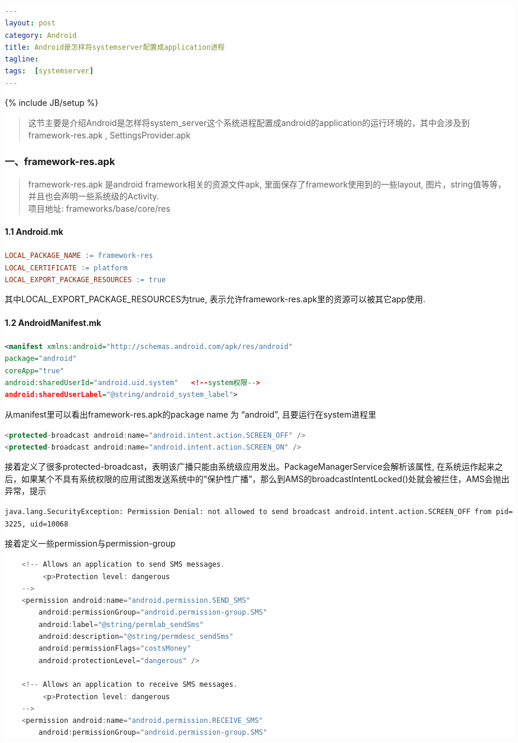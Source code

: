 ```yaml
---
layout: post
category: Android
title: Android是怎样将systemserver配置成application进程
tagline:
tags:  [systemserver]
---
```

{% include JB/setup %}

>这节主要是介绍Android是怎样将system_server这个系统进程配置成android的application的运行环境的，其中会涉及到framework-res.apk , SettingsProvider.apk

### 一、framework-res.apk
>framework-res.apk 是android framework相关的资源文件apk,  里面保存了framework使用到的一些layout, 图片，string值等等，并且也会声明一些系统级的Activity.<br>
项目地址: frameworks/base/core/res

#### 1.1 Android.mk

```mk
LOCAL_PACKAGE_NAME := framework-res
LOCAL_CERTIFICATE := platform
LOCAL_EXPORT_PACKAGE_RESOURCES := true  
```
其中LOCAL_EXPORT_PACKAGE_RESOURCES为true, 表示允许framework-res.apk里的资源可以被其它app使用.

#### 1.2 AndroidManifest.mk
```xml
<manifest xmlns:android="http://schemas.android.com/apk/res/android"
package="android"
coreApp="true"
android:sharedUserId="android.uid.system"   <!--system权限-->
android:sharedUserLabel="@string/android_system_label">
```
从manifest里可以看出framework-res.apk的package name 为 “android”, 且要运行在system进程里

```java
<protected-broadcast android:name="android.intent.action.SCREEN_OFF" />
<protected-broadcast android:name="android.intent.action.SCREEN_ON" />
```
接着定义了很多protected-broadcast，表明该广播只能由系统级应用发出。PackageManagerService会解析该属性, 在系统运作起来之后，如果某个不具有系统权限的应用试图发送系统中的“保护性广播”，那么到AMS的broadcastIntentLocked()处就会被拦住，AMS会抛出异常，提示

```console
java.lang.SecurityException: Permission Denial: not allowed to send broadcast android.intent.action.SCREEN_OFF from pid=3225, uid=10068
```
接着定义一些permission与permission-group

```java
    <!-- Allows an application to send SMS messages.
         <p>Protection level: dangerous
    -->
    <permission android:name="android.permission.SEND_SMS"
        android:permissionGroup="android.permission-group.SMS"
        android:label="@string/permlab_sendSms"
        android:description="@string/permdesc_sendSms"
        android:permissionFlags="costsMoney"
        android:protectionLevel="dangerous" />

    <!-- Allows an application to receive SMS messages.
         <p>Protection level: dangerous
    -->
    <permission android:name="android.permission.RECEIVE_SMS"
        android:permissionGroup="android.permission-group.SMS"
```